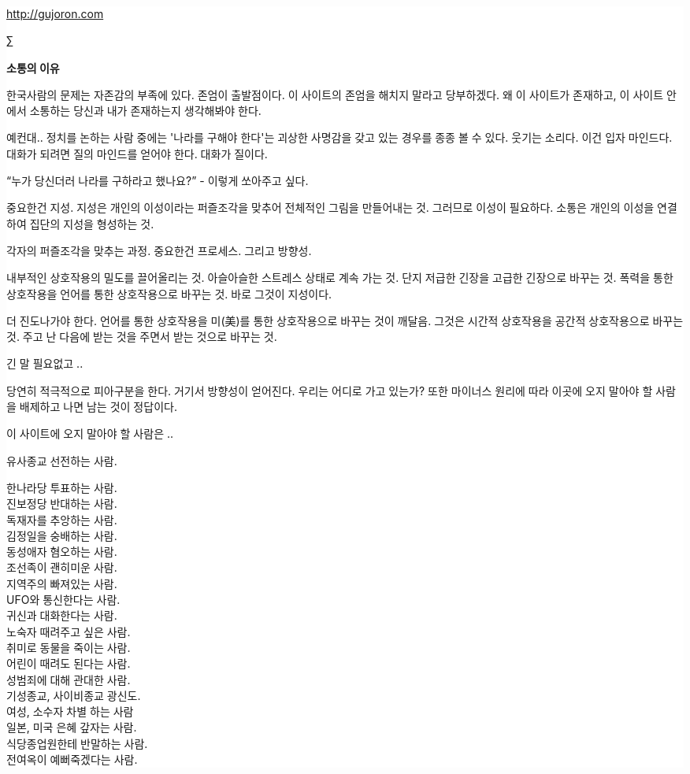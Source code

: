 


http://gujoron.com  


∑   
  


























  
**소통의 이유**

한국사람의 문제는 자존감의 부족에 있다. 존엄이 출발점이다. 이 사이트의 존엄을 해치지 말라고 당부하겠다. 왜 이 사이트가 존재하고, 이 사이트 안에서 소통하는 당신과 내가 존재하는지 생각해봐야 한다. 

예컨대.. 정치를 논하는 사람 중에는 '나라를 구해야 한다'는 괴상한 사명감을 갖고 있는 경우를 종종 볼 수 있다. 웃기는 소리다. 이건 입자 마인드다. 대화가 되려면 질의 마인드를 얻어야 한다. 대화가 질이다. 

“누가 당신더러 나라를 구하라고 했나요?” - 이렇게 쏘아주고 싶다. 

중요한건 지성. 지성은 개인의 이성이라는 퍼즐조각을 맞추어 전체적인 그림을 만들어내는 것. 그러므로 이성이 필요하다. 소통은 개인의 이성을 연결하여 집단의 지성을 형성하는 것. 

각자의 퍼즐조각을 맞추는 과정. 중요한건 프로세스. 그리고 방향성. 

내부적인 상호작용의 밀도를 끌어올리는 것. 아슬아슬한 스트레스 상태로 계속 가는 것. 단지 저급한 긴장을 고급한 긴장으로 바꾸는 것. 폭력을 통한 상호작용을 언어를 통한 상호작용으로 바꾸는 것. 바로 그것이 지성이다. 

더 진도나가야 한다. 언어를 통한 상호작용을 미(美)를 통한 상호작용으로 바꾸는 것이 깨달음. 그것은 시간적 상호작용을 공간적 상호작용으로 바꾸는 것. 주고 난 다음에 받는 것을 주면서 받는 것으로 바꾸는 것. 

긴 말 필요없고 .. 

당연히 적극적으로 피아구분을 한다. 거기서 방향성이 얻어진다. 우리는 어디로 가고 있는가? 또한 마이너스 원리에 따라 이곳에 오지 말아야 할 사람을 배제하고 나면 남는 것이 정답이다. 

이 사이트에 오지 말아야 할 사람은 .. 

유사종교 선전하는 사람. 

  
한나라당 투표하는 사람.  
진보정당 반대하는 사람.  
독재자를 추앙하는 사람.  
김정일을 숭배하는 사람.  
동성애자 혐오하는 사람.  
조선족이 괜히미운 사람.  
지역주의 빠져있는 사람.  
UFO와 통신한다는 사람.  
귀신과 대화한다는 사람.  
노숙자 때려주고 싶은 사람.  
취미로 동물을 죽이는 사람.  
어린이 때려도 된다는 사람.  
성범죄에 대해 관대한 사람.  
기성종교, 사이비종교 광신도.  
여성, 소수자 차별 하는 사람  
일본, 미국 은혜 갚자는 사람.  
식당종업원한테 반말하는 사람.  
전여옥이 예뻐죽겠다는 사람. 
